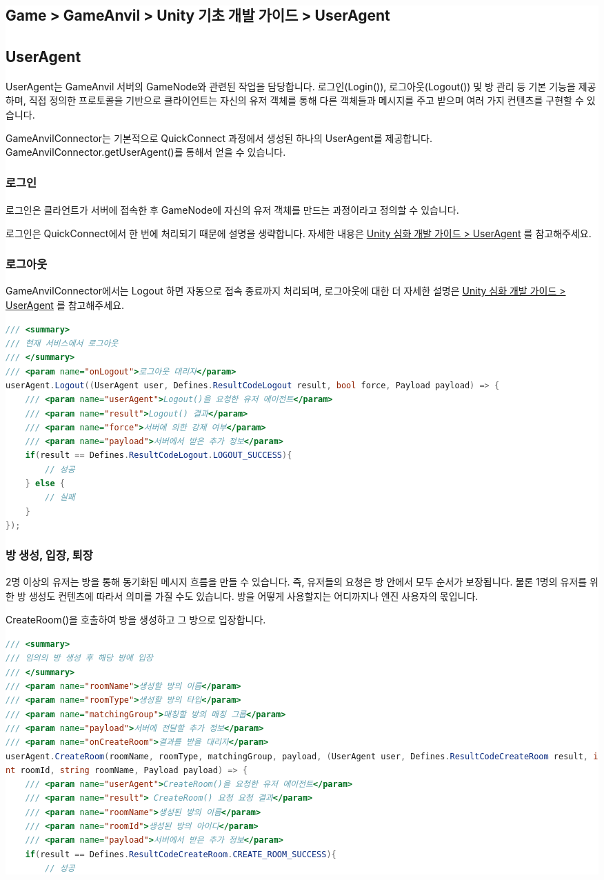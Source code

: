 ## Game > GameAnvil > Unity 기초 개발 가이드 > UserAgent

## UserAgent

UserAgent는 GameAnvil 서버의 GameNode와 관련된 작업을 담당합니다. 로그인(Login()), 로그아웃(Logout()) 및 방 관리 등 기본 기능을 제공하며, 직접 정의한 프로토콜을 기반으로 클라이언트는 자신의 유저 객체를 통해 다른 객체들과 메시지를 주고 받으며 여러 가지 컨텐츠를 구현할 수 있습니다. 

GameAnvilConnector는 기본적으로 QuickConnect 과정에서 생성된 하나의 UserAgent를 제공합니다. GameAnvilConnector.getUserAgent()를 통해서 얻을 수 있습니다.

### 로그인

로그인은 클라언트가 서버에 접속한 후 GameNode에 자신의 유저 객체를 만드는 과정이라고 정의할 수 있습니다. 

로그인은 QuickConnect에서 한 번에 처리되기 때문에 설명을 생략합니다. 자세한 내용은 [Unity 심화 개발 가이드 > UserAgent](../unity-advanced/unity-advanced-03-user-agent.md) 를 참고해주세요.

### 로그아웃

GameAnvilConnector에서는 Logout 하면 자동으로 접속 종료까지 처리되며, 로그아웃에 대한 더 자세한 설명은 [Unity 심화 개발 가이드 > UserAgent](../unity-advanced/unity-advanced-03-user-agent.md) 를 참고해주세요.

```c#
/// <summary>
/// 현재 서비스에서 로그아웃 
/// </summary>
/// <param name="onLogout">로그아웃 대리자</param>
userAgent.Logout((UserAgent user, Defines.ResultCodeLogout result, bool force, Payload payload) => {
    /// <param name="userAgent">Logout()을 요청한 유저 에이전트</param>
    /// <param name="result">Logout() 결과</param>
    /// <param name="force">서버에 의한 강제 여부</param>
    /// <param name="payload">서버에서 받은 추가 정보</param>
    if(result == Defines.ResultCodeLogout.LOGOUT_SUCCESS){
        // 성공
    } else {
        // 실패
    }
});
```

### 방 생성, 입장, 퇴장

2명 이상의 유저는 방을 통해 동기화된 메시지 흐름을 만들 수 있습니다. 즉, 유저들의 요청은 방 안에서 모두 순서가 보장됩니다. 물론 1명의 유저를 위한 방 생성도 컨텐츠에 따라서 의미를 가질 수도 있습니다. 방을 어떻게 사용할지는 어디까지나 엔진 사용자의 몫입니다. 

CreateRoom()을 호출하여 방을 생성하고 그 방으로 입장합니다.

```c#
/// <summary>
/// 임의의 방 생성 후 해당 방에 입장
/// </summary>
/// <param name="roomName">생성할 방의 이름</param>
/// <param name="roomType">생성할 방의 타입</param>
/// <param name="matchingGroup">매칭할 방의 매칭 그룹</param>
/// <param name="payload">서버에 전달할 추가 정보</param>
/// <param name="onCreateRoom">결과를 받을 대리자</param>
userAgent.CreateRoom(roomName, roomType, matchingGroup, payload, (UserAgent user, Defines.ResultCodeCreateRoom result, int roomId, string roomName, Payload payload) => {
    /// <param name="userAgent">CreateRoom()을 요청한 유저 에이전트</param>
    /// <param name="result"> CreateRoom() 요청 요청 결과</param>
    /// <param name="roomName">생성된 방의 이름</param>
    /// <param name="roomId">생성된 방의 아이디</param>
    /// <param name="payload">서버에서 받은 추가 정보</param>
	if(result == Defines.ResultCodeCreateRoom.CREATE_ROOM_SUCCESS){
        // 성공
```